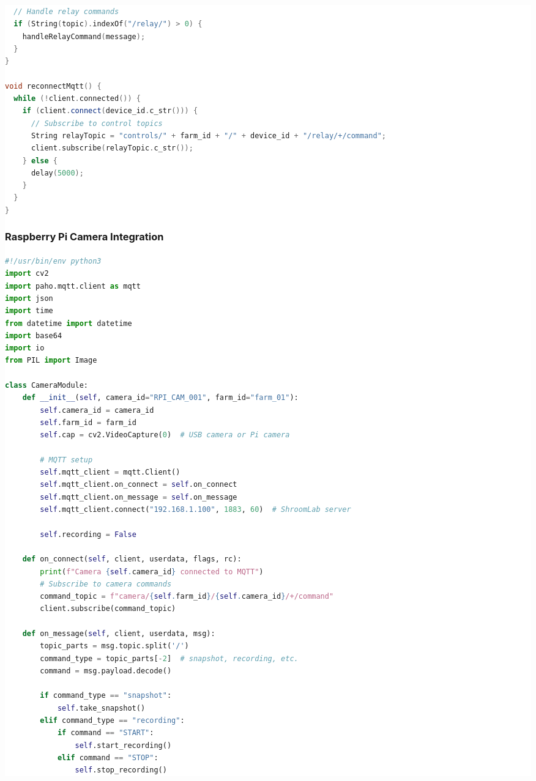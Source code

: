 ```cpp
  // Handle relay commands
  if (String(topic).indexOf("/relay/") > 0) {
    handleRelayCommand(message);
  }
}

void reconnectMqtt() {
  while (!client.connected()) {
    if (client.connect(device_id.c_str())) {
      // Subscribe to control topics
      String relayTopic = "controls/" + farm_id + "/" + device_id + "/relay/+/command";
      client.subscribe(relayTopic.c_str());
    } else {
      delay(5000);
    }
  }
}
```

### Raspberry Pi Camera Integration
```python
#!/usr/bin/env python3
import cv2
import paho.mqtt.client as mqtt
import json
import time
from datetime import datetime
import base64
import io
from PIL import Image

class CameraModule:
    def __init__(self, camera_id="RPI_CAM_001", farm_id="farm_01"):
        self.camera_id = camera_id
        self.farm_id = farm_id
        self.cap = cv2.VideoCapture(0)  # USB camera or Pi camera
        
        # MQTT setup
        self.mqtt_client = mqtt.Client()
        self.mqtt_client.on_connect = self.on_connect
        self.mqtt_client.on_message = self.on_message
        self.mqtt_client.connect("192.168.1.100", 1883, 60)  # ShroomLab server
        
        self.recording = False
        
    def on_connect(self, client, userdata, flags, rc):
        print(f"Camera {self.camera_id} connected to MQTT")
        # Subscribe to camera commands
        command_topic = f"camera/{self.farm_id}/{self.camera_id}/+/command"
        client.subscribe(command_topic)
        
    def on_message(self, client, userdata, msg):
        topic_parts = msg.topic.split('/')
        command_type = topic_parts[-2]  # snapshot, recording, etc.
        command = msg.payload.decode()
        
        if command_type == "snapshot":
            self.take_snapshot()
        elif command_type == "recording":
            if command == "START":
                self.start_recording()
            elif command == "STOP":
                self.stop_recording()
```